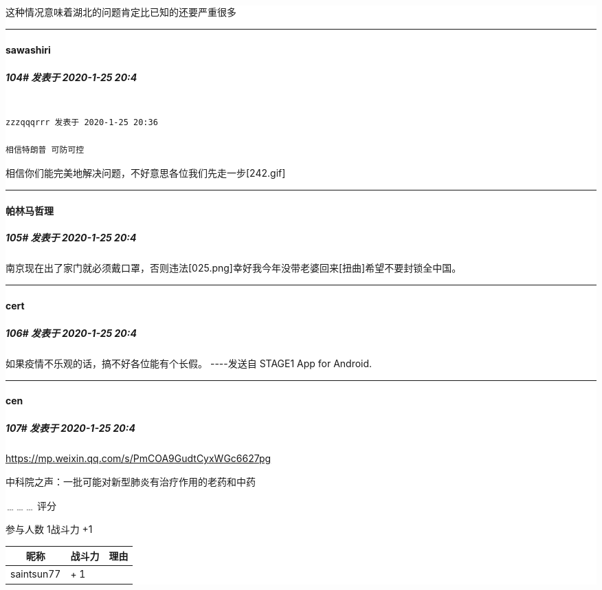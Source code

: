 
这种情况意味着湖北的问题肯定比已知的还要严重很多


*****

####  sawashiri
##### 104#       发表于 2020-1-25 20:4


```

zzzqqqrrr 发表于 2020-1-25 20:36

相信特朗普 可防可控

```


相信你们能完美地解决问题，不好意思各位我们先走一步[242.gif]


*****

####  帕林马哲理
##### 105#       发表于 2020-1-25 20:4


南京现在出了家门就必须戴口罩，否则违法[025.png]幸好我今年没带老婆回来[扭曲]希望不要封锁全中国。


*****

####  cert
##### 106#       发表于 2020-1-25 20:4


如果疫情不乐观的话，搞不好各位能有个长假。
----发送自 STAGE1 App for Android.


*****

####  cen
##### 107#       发表于 2020-1-25 20:4


https://mp.weixin.qq.com/s/PmCOA9GudtCyxWGc6627pg

中科院之声：一批可能对新型肺炎有治疗作用的老药和中药

﹍﹍﹍
评分

 参与人数 1战斗力 +1

|昵称|战斗力|理由|
|----|---|---|
| saintsun77| + 1||
